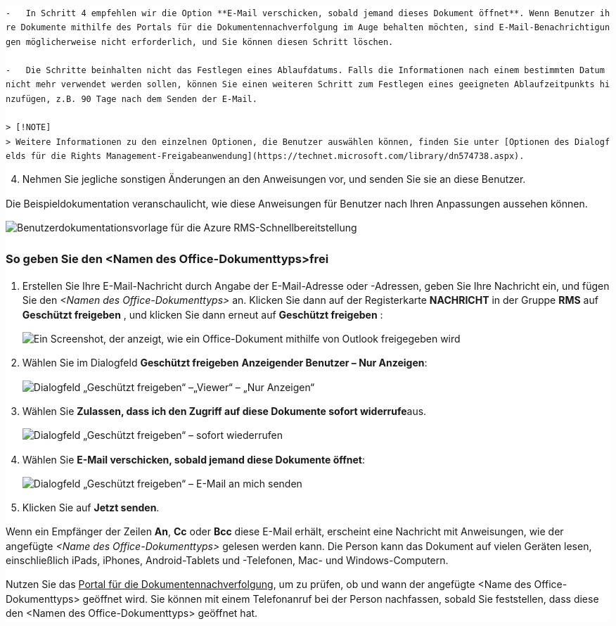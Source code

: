     -   In Schritt 4 empfehlen wir die Option **E-Mail verschicken, sobald jemand dieses Dokument öffnet**. Wenn Benutzer ihre Dokumente mithilfe des Portals für die Dokumentennachverfolgung im Auge behalten möchten, sind E-Mail-Benachrichtigungen möglicherweise nicht erforderlich, und Sie können diesen Schritt löschen.

    -   Die Schritte beinhalten nicht das Festlegen eines Ablaufdatums. Falls die Informationen nach einem bestimmten Datum nicht mehr verwendet werden sollen, können Sie einen weiteren Schritt zum Festlegen eines geeigneten Ablaufzeitpunkts hinzufügen, z.B. 90 Tage nach dem Senden der E-Mail.

    > [!NOTE]
    > Weitere Informationen zu den einzelnen Optionen, die Benutzer auswählen können, finden Sie unter [Optionen des Dialogfelds für die Rights Management-Freigabeanwendung](https://technet.microsoft.com/library/dn574738.aspx).

4.  Nehmen Sie jegliche sonstigen Änderungen an den Anweisungen vor, und senden Sie sie an diese Benutzer.

Die Beispieldokumentation veranschaulicht, wie diese Anweisungen für Benutzer nach Ihren Anpassungen aussehen können.

![Benutzerdokumentationsvorlage für die Azure RMS-Schnellbereitstellung](../media/AzRMS_UsersBanner.png)

### <a name="how-to-share-a-ltname-of-office-document-typegt"></a>So geben Sie den &lt;Namen des Office-Dokumenttyps&gt;frei

1.  Erstellen Sie Ihre E-Mail-Nachricht durch Angabe der E-Mail-Adresse oder -Adressen, geben Sie Ihre Nachricht ein, und fügen Sie den *&lt;Namen des Office-Dokumenttyps&gt;* an. Klicken Sie dann auf der Registerkarte **NACHRICHT** in der Gruppe **RMS** auf **Geschützt freigeben** , und klicken Sie dann erneut auf **Geschützt freigeben** :

    ![Ein Screenshot, der anzeigt, wie ein Office-Dokument mithilfe von Outlook freigegeben wird](../media/AzRMSUserInstructions_ShareProtectedRibbon2013.png)

2.  Wählen Sie im Dialogfeld **Geschützt freigeben** **Anzeigender Benutzer – Nur Anzeigen**:

    ![Dialogfeld „Geschützt freigeben“ –„Viewer“ – „Nur Anzeigen“](../media/AzRMS_SharedProtected_ViewerOnly.PNG)

3.  Wählen Sie **Zulassen, dass ich den Zugriff auf diese Dokumente sofort widerrufe**aus.

    ![Dialogfeld „Geschützt freigeben“ – sofort wiederrufen](../media/AzRMS_SharedProtected_InstantRevoke.PNG)

4.  Wählen Sie **E-Mail verschicken, sobald jemand diese Dokumente öffnet**:

    ![Dialogfeld „Geschützt freigeben“ – E-Mail an mich senden](../media/AzRMS_SharedProtected_EmailMe.PNG)

5.  Klicken Sie auf **Jetzt senden**.

Wenn ein Empfänger der Zeilen **An**, **Cc** oder **Bcc** diese E-Mail erhält, erscheint eine Nachricht mit Anweisungen, wie der angefügte *&lt;Name des Office-Dokumenttyps&gt;* gelesen werden kann. Die Person kann das Dokument auf vielen Geräten lesen, einschließlich iPads, iPhones, Android-Tablets und -Telefonen, Mac- und Windows-Computern.

Nutzen Sie das [Portal für die Dokumentennachverfolgung](https://track.azurerms.com/), um zu prüfen, ob und wann der angefügte &lt;Name des Office-Dokumenttyps&gt; geöffnet wird. Sie können mit einem Telefonanruf bei der Person nachfassen, sobald Sie feststellen, dass diese den &lt;Namen des Office-Dokumenttyps&gt; geöffnet hat.

